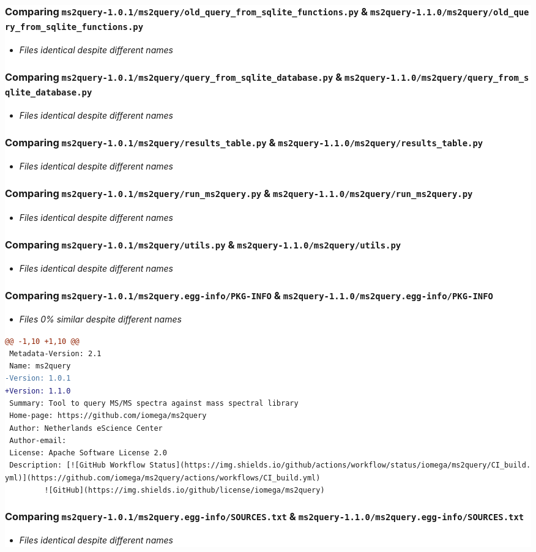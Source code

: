 ### Comparing `ms2query-1.0.1/ms2query/old_query_from_sqlite_functions.py` & `ms2query-1.1.0/ms2query/old_query_from_sqlite_functions.py`

 * *Files identical despite different names*

### Comparing `ms2query-1.0.1/ms2query/query_from_sqlite_database.py` & `ms2query-1.1.0/ms2query/query_from_sqlite_database.py`

 * *Files identical despite different names*

### Comparing `ms2query-1.0.1/ms2query/results_table.py` & `ms2query-1.1.0/ms2query/results_table.py`

 * *Files identical despite different names*

### Comparing `ms2query-1.0.1/ms2query/run_ms2query.py` & `ms2query-1.1.0/ms2query/run_ms2query.py`

 * *Files identical despite different names*

### Comparing `ms2query-1.0.1/ms2query/utils.py` & `ms2query-1.1.0/ms2query/utils.py`

 * *Files identical despite different names*

### Comparing `ms2query-1.0.1/ms2query.egg-info/PKG-INFO` & `ms2query-1.1.0/ms2query.egg-info/PKG-INFO`

 * *Files 0% similar despite different names*

```diff
@@ -1,10 +1,10 @@
 Metadata-Version: 2.1
 Name: ms2query
-Version: 1.0.1
+Version: 1.1.0
 Summary: Tool to query MS/MS spectra against mass spectral library
 Home-page: https://github.com/iomega/ms2query
 Author: Netherlands eScience Center
 Author-email: 
 License: Apache Software License 2.0
 Description: [![GitHub Workflow Status](https://img.shields.io/github/actions/workflow/status/iomega/ms2query/CI_build.yml)](https://github.com/iomega/ms2query/actions/workflows/CI_build.yml)
         ![GitHub](https://img.shields.io/github/license/iomega/ms2query)
```

### Comparing `ms2query-1.0.1/ms2query.egg-info/SOURCES.txt` & `ms2query-1.1.0/ms2query.egg-info/SOURCES.txt`

 * *Files identical despite different names*
